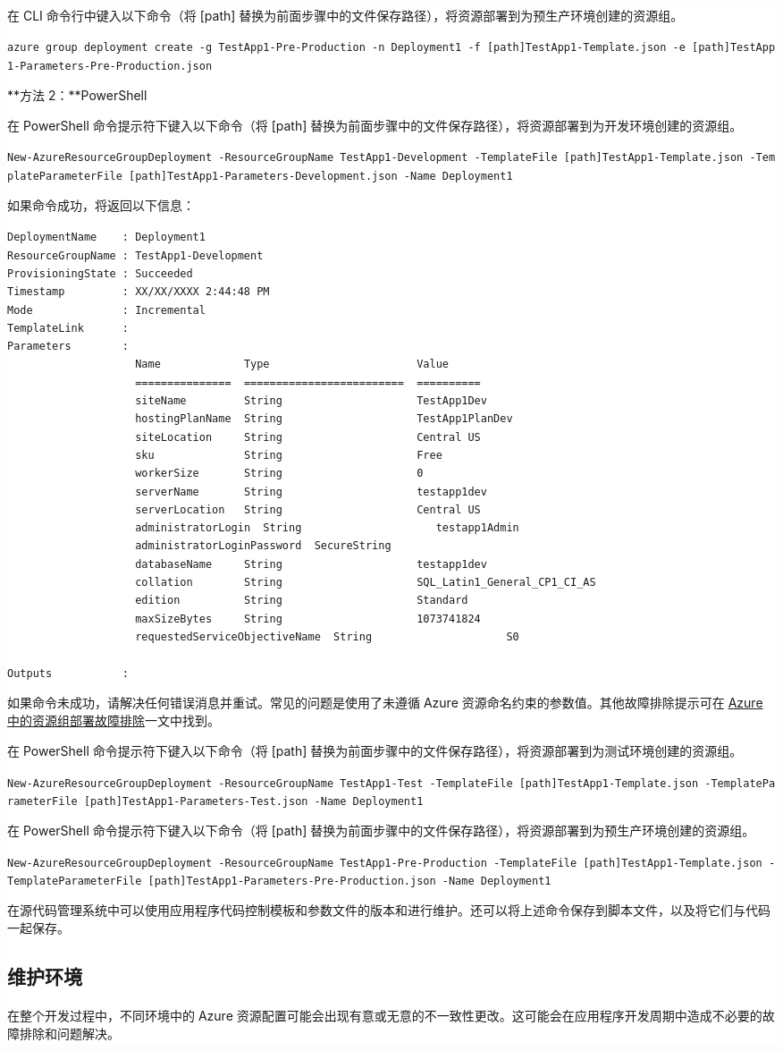   在 CLI 命令行中键入以下命令（将 [path] 替换为前面步骤中的文件保存路径），将资源部署到为预生产环境创建的资源组。

	azure group deployment create -g TestApp1-Pre-Production -n Deployment1 -f [path]TestApp1-Template.json -e [path]TestApp1-Parameters-Pre-Production.json
  
  **方法 2：**PowerShell

  在 PowerShell 命令提示符下键入以下命令（将 [path] 替换为前面步骤中的文件保存路径），将资源部署到为开发环境创建的资源组。

	New-AzureResourceGroupDeployment -ResourceGroupName TestApp1-Development -TemplateFile [path]TestApp1-Template.json -TemplateParameterFile [path]TestApp1-Parameters-Development.json -Name Deployment1 

  如果命令成功，将返回以下信息：

	DeploymentName    : Deployment1
	ResourceGroupName : TestApp1-Development
	ProvisioningState : Succeeded
	Timestamp         : XX/XX/XXXX 2:44:48 PM
	Mode              : Incremental
	TemplateLink      : 
	Parameters        : 
	                    Name             Type                       Value     
	                    ===============  =========================  ==========
	                    siteName         String                     TestApp1Dev
	                    hostingPlanName  String                     TestApp1PlanDev
	                    siteLocation     String                     Central US
	                    sku              String                     Free      
	                    workerSize       String                     0         
	                    serverName       String                     testapp1dev
	                    serverLocation   String                     Central US
	                    administratorLogin  String                     testapp1Admin
	                    administratorLoginPassword  SecureString                         
	                    databaseName     String                     testapp1dev
	                    collation        String                     SQL_Latin1_General_CP1_CI_AS
	                    edition          String                     Standard  
	                    maxSizeBytes     String                     1073741824
	                    requestedServiceObjectiveName  String                     S0        
	                    
	Outputs           :

  如果命令未成功，请解决任何错误消息并重试。常见的问题是使用了未遵循 Azure 资源命名约束的参数值。其他故障排除提示可在 [Azure 中的资源组部署故障排除](virtual-machines/resource-group-deploy-debug.md)一文中找到。

  在 PowerShell 命令提示符下键入以下命令（将 [path] 替换为前面步骤中的文件保存路径），将资源部署到为测试环境创建的资源组。

	New-AzureResourceGroupDeployment -ResourceGroupName TestApp1-Test -TemplateFile [path]TestApp1-Template.json -TemplateParameterFile [path]TestApp1-Parameters-Test.json -Name Deployment1

  在 PowerShell 命令提示符下键入以下命令（将 [path] 替换为前面步骤中的文件保存路径），将资源部署到为预生产环境创建的资源组。

	New-AzureResourceGroupDeployment -ResourceGroupName TestApp1-Pre-Production -TemplateFile [path]TestApp1-Template.json -TemplateParameterFile [path]TestApp1-Parameters-Pre-Production.json -Name Deployment1

在源代码管理系统中可以使用应用程序代码控制模板和参数文件的版本和进行维护。还可以将上述命令保存到脚本文件，以及将它们与代码一起保存。

## 维护环境
在整个开发过程中，不同环境中的 Azure 资源配置可能会出现有意或无意的不一致性更改。这可能会在应用程序开发周期中造成不必要的故障排除和问题解决。

